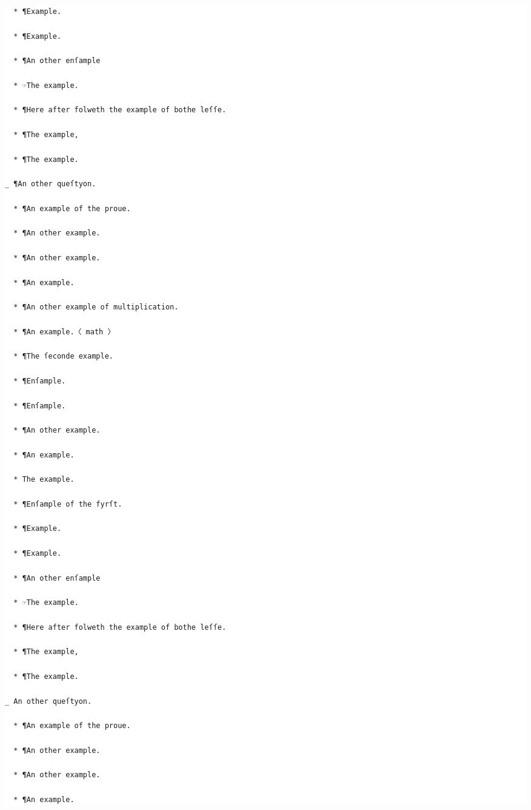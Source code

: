       * ¶Example.

      * ¶Example.

      * ¶An other enſample

      * ☞The example.

      * ¶Here after folweth the example of bothe leſſe.

      * ¶The example,

      * ¶The example.

    _ ¶An other queſtyon.

      * ¶An example of the proue.

      * ¶An other example.

      * ¶An other example.

      * ¶An example.

      * ¶An other example of multiplication.

      * ¶An example.〈 math 〉

      * ¶The ſeconde example.

      * ¶Enſample.

      * ¶Enſample.

      * ¶An other example.

      * ¶An example.

      * The example.

      * ¶Enſample of the fyrſt.

      * ¶Example.

      * ¶Example.

      * ¶An other enſample

      * ☞The example.

      * ¶Here after folweth the example of bothe leſſe.

      * ¶The example,

      * ¶The example.

    _ An other queſtyon.

      * ¶An example of the proue.

      * ¶An other example.

      * ¶An other example.

      * ¶An example.
